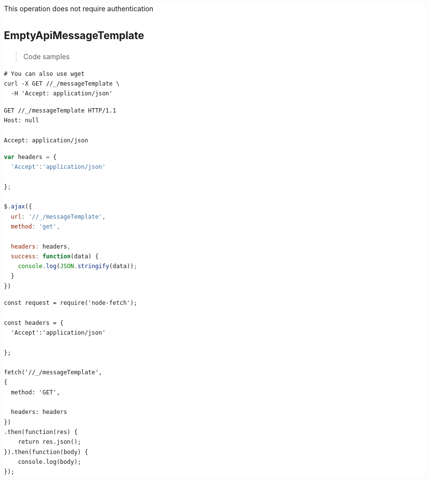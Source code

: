 

<aside class="success">
This operation does not require authentication
</aside>

## EmptyApiMessageTemplate

> Code samples

```shell
# You can also use wget
curl -X GET //_/messageTemplate \
  -H 'Accept: application/json'

```

```http
GET //_/messageTemplate HTTP/1.1
Host: null

Accept: application/json

```

```javascript
var headers = {
  'Accept':'application/json'

};

$.ajax({
  url: '//_/messageTemplate',
  method: 'get',

  headers: headers,
  success: function(data) {
    console.log(JSON.stringify(data));
  }
})
```

```javascript--nodejs
const request = require('node-fetch');

const headers = {
  'Accept':'application/json'

};

fetch('//_/messageTemplate',
{
  method: 'GET',

  headers: headers
})
.then(function(res) {
    return res.json();
}).then(function(body) {
    console.log(body);
});
```
